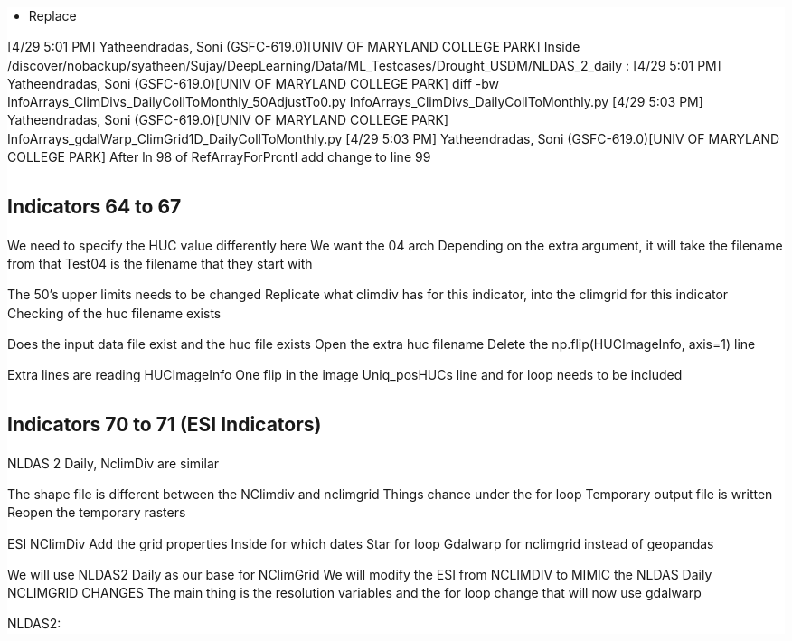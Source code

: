 - Replace 

[4/29 5:01 PM] Yatheendradas, Soni (GSFC-619.0)[UNIV OF MARYLAND COLLEGE PARK]
Inside /discover/nobackup/syatheen/Sujay/DeepLearning/Data/ML_Testcases/Drought_USDM/NLDAS_2_daily :
[4/29 5:01 PM] Yatheendradas, Soni (GSFC-619.0)[UNIV OF MARYLAND COLLEGE PARK]
diff -bw InfoArrays_ClimDivs_DailyCollToMonthly_50AdjustTo0.py InfoArrays_ClimDivs_DailyCollToMonthly.py
[4/29 5:03 PM] Yatheendradas, Soni (GSFC-619.0)[UNIV OF MARYLAND COLLEGE PARK]
InfoArrays_gdalWarp_ClimGrid1D_DailyCollToMonthly.py
[4/29 5:03 PM] Yatheendradas, Soni (GSFC-619.0)[UNIV OF MARYLAND COLLEGE PARK]
After ln 98 of RefArrayForPrcntl
add change to line 99

## Indicators 64 to 67


We need to specify the HUC value differently here
We want the 04 arch
Depending on the extra argument, it will take the filename from that
Test04 is the filename that they start with

The 50’s upper limits needs to be changed
Replicate what climdiv has for this indicator, into the climgrid for this indicator
Checking of the huc filename exists

Does the input data file exist and the huc file exists
Open the extra huc filename
Delete the np.flip(HUCImageInfo, axis=1) line

Extra lines are reading HUCImageInfo
One flip in the image
Uniq_posHUCs line and for loop needs to be included


## Indicators 70 to 71 (ESI Indicators)

NLDAS 2 Daily, NclimDiv are similar

The shape file is different between the NClimdiv and nclimgrid
Things chance under the for loop
Temporary output file is written
Reopen the temporary rasters 


ESI NClimDiv
Add the grid properties
Inside for which dates Star for loop
Gdalwarp for nclimgrid instead of geopandas

We will use NLDAS2 Daily as our base for NClimGrid
We will modify the ESI from NCLIMDIV to MIMIC the NLDAS Daily NCLIMGRID CHANGES
The main thing is the resolution variables and the for loop change that will now use gdalwarp

NLDAS2:
 